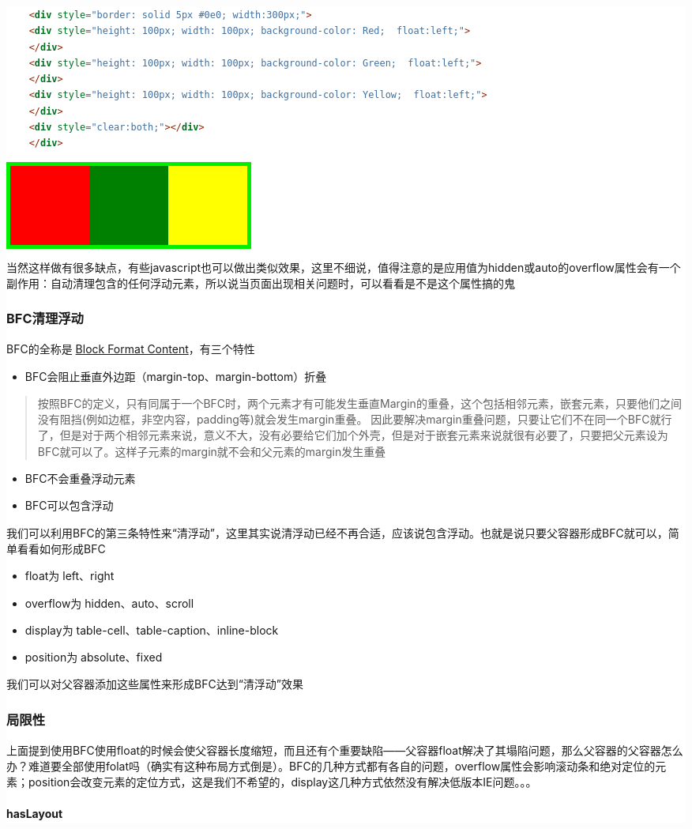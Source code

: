 ```html
	<div style="border: solid 5px #0e0; width:300px;">
    <div style="height: 100px; width: 100px; background-color: Red;  float:left;">
    </div>
    <div style="height: 100px; width: 100px; background-color: Green;  float:left;">
    </div>
    <div style="height: 100px; width: 100px; background-color: Yellow;  float:left;">
    </div>
    <div style="clear:both;"></div>
    </div>
```

<div style="border: solid 5px #0e0; width:300px;">
    <div style="height: 100px; width: 100px; background-color: Red;  float:left;">
    </div>
    <div style="height: 100px; width: 100px; background-color: Green;  float:left;">
    </div>
    <div style="height: 100px; width: 100px; background-color: Yellow;  float:left;">
    </div>
    <div style="clear:both;"></div>
</div>

当然这样做有很多缺点，有些javascript也可以做出类似效果，这里不细说，值得注意的是应用值为hidden或auto的overflow属性会有一个副作用：自动清理包含的任何浮动元素，所以说当页面出现相关问题时，可以看看是不是这个属性搞的鬼


### BFC清理浮动

BFC的全称是 [Block Format Content](http://www.w3.org/TR/CSS21/visuren.html#block-formatting)，有三个特性

* BFC会阻止垂直外边距（margin-top、margin-bottom）折叠

> 按照BFC的定义，只有同属于一个BFC时，两个元素才有可能发生垂直Margin的重叠，这个包括相邻元素，嵌套元素，只要他们之间没有阻挡(例如边框，非空内容，padding等)就会发生margin重叠。 因此要解决margin重叠问题，只要让它们不在同一个BFC就行了，但是对于两个相邻元素来说，意义不大，没有必要给它们加个外壳，但是对于嵌套元素来说就很有必要了，只要把父元素设为BFC就可以了。这样子元素的margin就不会和父元素的margin发生重叠

* BFC不会重叠浮动元素

* BFC可以包含浮动

我们可以利用BFC的第三条特性来“清浮动”，这里其实说清浮动已经不再合适，应该说包含浮动。也就是说只要父容器形成BFC就可以，简单看看如何形成BFC

* float为 left、right

* overflow为 hidden、auto、scroll

* display为 table-cell、table-caption、inline-block

* position为 absolute、fixed

我们可以对父容器添加这些属性来形成BFC达到“清浮动”效果

### 局限性

上面提到使用BFC使用float的时候会使父容器长度缩短，而且还有个重要缺陷——父容器float解决了其塌陷问题，那么父容器的父容器怎么办？难道要全部使用folat吗（确实有这种布局方式倒是）。BFC的几种方式都有各自的问题，overflow属性会影响滚动条和绝对定位的元素；position会改变元素的定位方式，这是我们不希望的，display这几种方式依然没有解决低版本IE问题。。。

#### hasLayout
